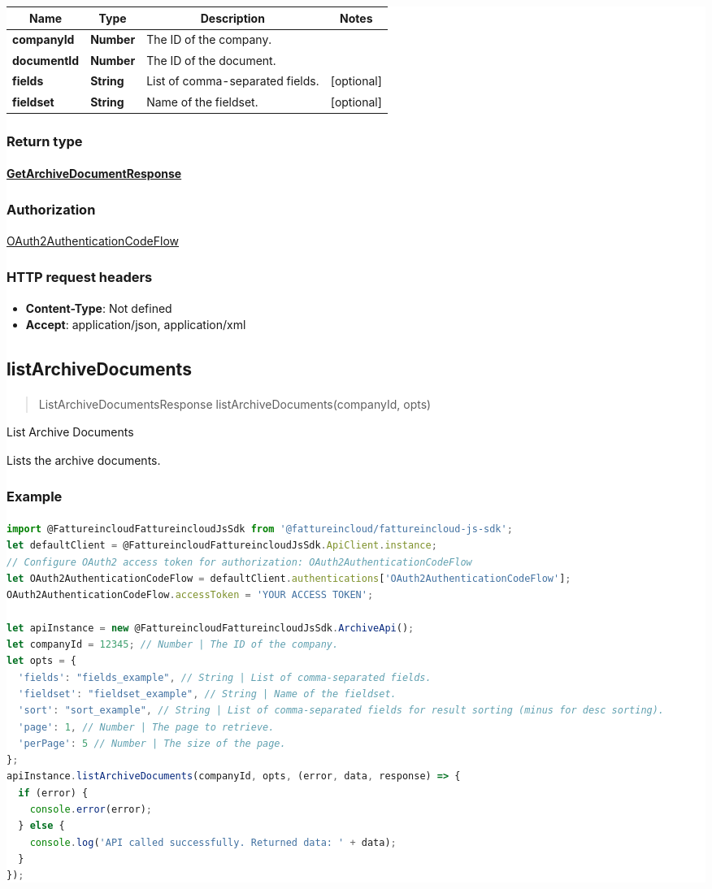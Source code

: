 
Name | Type | Description  | Notes
------------- | ------------- | ------------- | -------------
 **companyId** | **Number**| The ID of the company. | 
 **documentId** | **Number**| The ID of the document. | 
 **fields** | **String**| List of comma-separated fields. | [optional] 
 **fieldset** | **String**| Name of the fieldset. | [optional] 

### Return type

[**GetArchiveDocumentResponse**](GetArchiveDocumentResponse.md)

### Authorization

[OAuth2AuthenticationCodeFlow](../README.md#OAuth2AuthenticationCodeFlow)

### HTTP request headers

- **Content-Type**: Not defined
- **Accept**: application/json, application/xml


## listArchiveDocuments

> ListArchiveDocumentsResponse listArchiveDocuments(companyId, opts)

List Archive Documents

Lists the archive documents.

### Example

```javascript
import @FattureincloudFattureincloudJsSdk from '@fattureincloud/fattureincloud-js-sdk';
let defaultClient = @FattureincloudFattureincloudJsSdk.ApiClient.instance;
// Configure OAuth2 access token for authorization: OAuth2AuthenticationCodeFlow
let OAuth2AuthenticationCodeFlow = defaultClient.authentications['OAuth2AuthenticationCodeFlow'];
OAuth2AuthenticationCodeFlow.accessToken = 'YOUR ACCESS TOKEN';

let apiInstance = new @FattureincloudFattureincloudJsSdk.ArchiveApi();
let companyId = 12345; // Number | The ID of the company.
let opts = {
  'fields': "fields_example", // String | List of comma-separated fields.
  'fieldset': "fieldset_example", // String | Name of the fieldset.
  'sort': "sort_example", // String | List of comma-separated fields for result sorting (minus for desc sorting).
  'page': 1, // Number | The page to retrieve.
  'perPage': 5 // Number | The size of the page.
};
apiInstance.listArchiveDocuments(companyId, opts, (error, data, response) => {
  if (error) {
    console.error(error);
  } else {
    console.log('API called successfully. Returned data: ' + data);
  }
});
```
